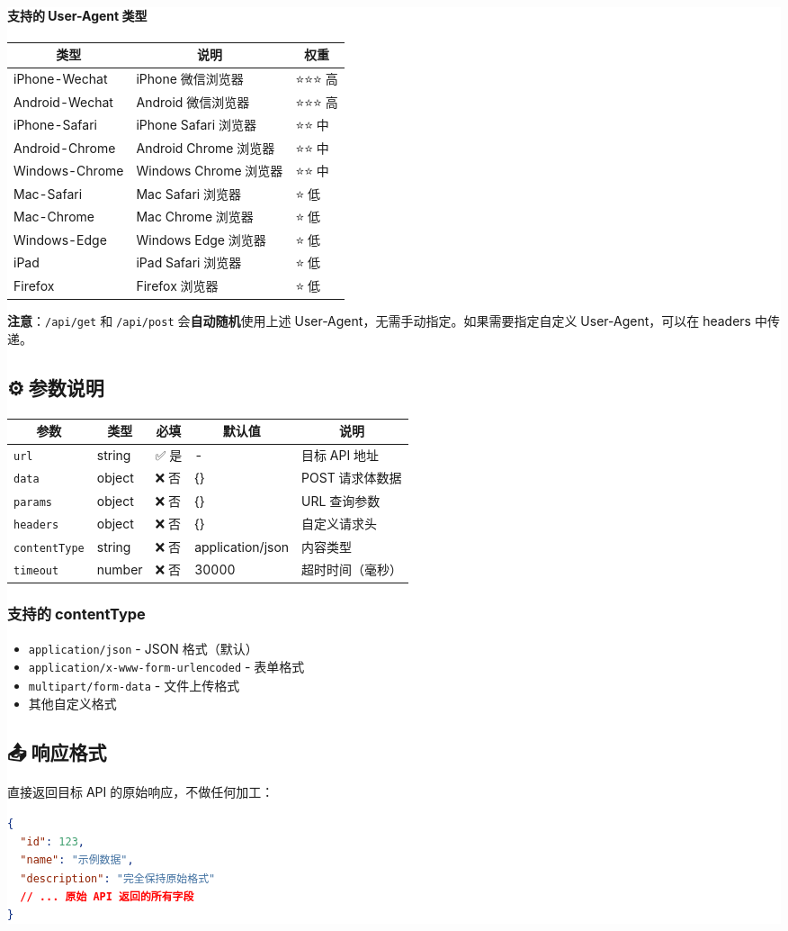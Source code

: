 #### 支持的 User-Agent 类型

| 类型 | 说明 | 权重 |
|------|------|------|
| iPhone-Wechat | iPhone 微信浏览器 | ⭐⭐⭐ 高 |
| Android-Wechat | Android 微信浏览器 | ⭐⭐⭐ 高 |
| iPhone-Safari | iPhone Safari 浏览器 | ⭐⭐ 中 |
| Android-Chrome | Android Chrome 浏览器 | ⭐⭐ 中 |
| Windows-Chrome | Windows Chrome 浏览器 | ⭐⭐ 中 |
| Mac-Safari | Mac Safari 浏览器 | ⭐ 低 |
| Mac-Chrome | Mac Chrome 浏览器 | ⭐ 低 |
| Windows-Edge | Windows Edge 浏览器 | ⭐ 低 |
| iPad | iPad Safari 浏览器 | ⭐ 低 |
| Firefox | Firefox 浏览器 | ⭐ 低 |

**注意**：`/api/get` 和 `/api/post` 会**自动随机**使用上述 User-Agent，无需手动指定。如果需要指定自定义 User-Agent，可以在 headers 中传递。

## ⚙️ 参数说明

| 参数 | 类型 | 必填 | 默认值 | 说明 |
|------|------|------|--------|------|
| `url` | string | ✅ 是 | - | 目标 API 地址 |
| `data` | object | ❌ 否 | {} | POST 请求体数据 |
| `params` | object | ❌ 否 | {} | URL 查询参数 |
| `headers` | object | ❌ 否 | {} | 自定义请求头 |
| `contentType` | string | ❌ 否 | application/json | 内容类型 |
| `timeout` | number | ❌ 否 | 30000 | 超时时间（毫秒） |

### 支持的 contentType

- `application/json` - JSON 格式（默认）
- `application/x-www-form-urlencoded` - 表单格式
- `multipart/form-data` - 文件上传格式
- 其他自定义格式

## 📤 响应格式

直接返回目标 API 的原始响应，不做任何加工：

```json
{
  "id": 123,
  "name": "示例数据",
  "description": "完全保持原始格式"
  // ... 原始 API 返回的所有字段
}
```
